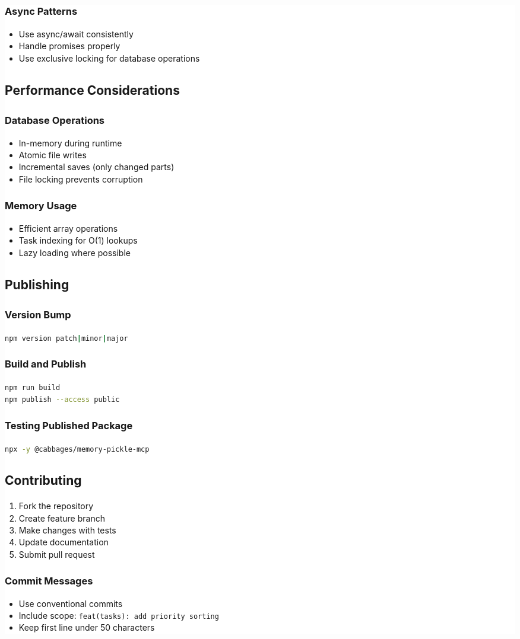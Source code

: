 ### Async Patterns
- Use async/await consistently
- Handle promises properly
- Use exclusive locking for database operations

## Performance Considerations

### Database Operations
- In-memory during runtime
- Atomic file writes
- Incremental saves (only changed parts)
- File locking prevents corruption

### Memory Usage
- Efficient array operations
- Task indexing for O(1) lookups
- Lazy loading where possible

## Publishing

### Version Bump
```bash
npm version patch|minor|major
```

### Build and Publish
```bash
npm run build
npm publish --access public
```

### Testing Published Package
```bash
npx -y @cabbages/memory-pickle-mcp
```

## Contributing

1. Fork the repository
2. Create feature branch
3. Make changes with tests
4. Update documentation
5. Submit pull request

### Commit Messages
- Use conventional commits
- Include scope: `feat(tasks): add priority sorting`
- Keep first line under 50 characters
